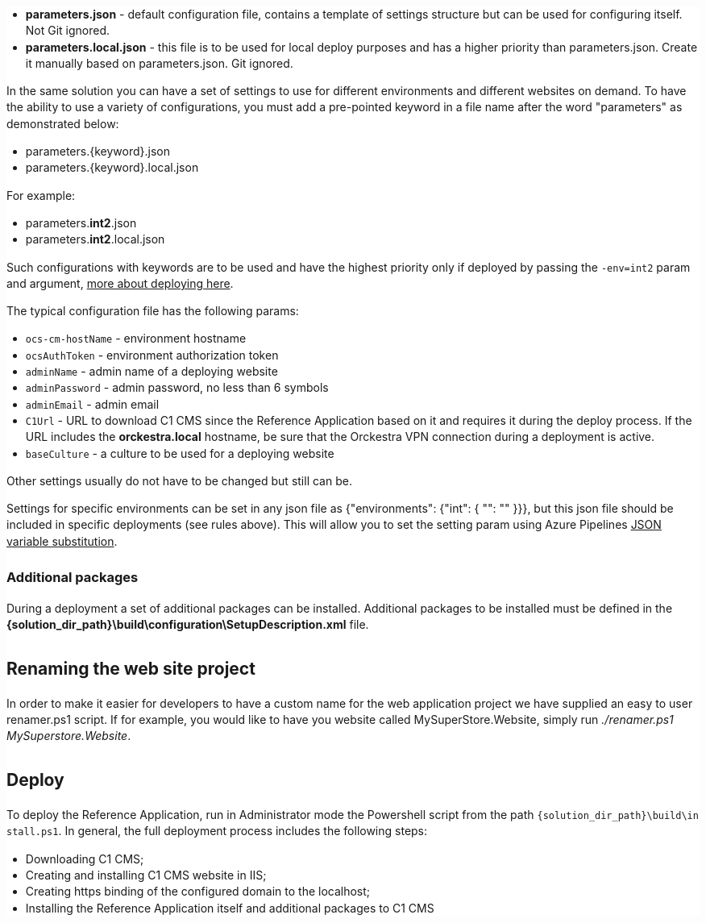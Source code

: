 - **parameters.json** - default configuration file, contains a template of settings structure but can be used for configuring itself. Not Git ignored.
- **parameters.local.json** - this file is to be used for local deploy purposes and has a higher priority than parameters.json. Create it manually based on parameters.json. Git ignored.

In the same solution you can have a set of settings to use for different environments and different websites on demand. To have the ability to use a variety of configurations, you must add a pre-pointed keyword in a file name after the word "parameters" as demonstrated below:
- parameters.{keyword}.json
- parameters.{keyword}.local.json

For example:
- parameters.**int2**.json
- parameters.**int2**.local.json

Such configurations with keywords are to be used and have the highest priority only if deployed by passing the `-env=int2` param and argument, [more about deploying here](#deploy).

The typical configuration file has the following params:
  - `ocs-cm-hostName` - environment hostname
  - `ocsAuthToken` - environment authorization token
  - `adminName` - admin name of a deploying website
  - `adminPassword` - admin password, no less than 6 symbols
  - `adminEmail` - admin email
  - `C1Url` - URL to download C1 CMS since the Reference Application based on it and requires it during the deploy process. If the URL includes the **orckestra.local** hostname, be sure that the Orckestra VPN connection during a deployment is active.
  - `baseCulture` - a culture to be used for a deploying website
  
  Other settings usually do not have to be changed but still can be.

Settings for specific environments can be set in any json file as {"environments": {"int": { "<paramName>": "<paramValue>" }}}, but this json file should be included in specific deployments (see rules above). This will allow you to set the setting param using Azure Pipelines [JSON variable substitution](https://docs.microsoft.com/en-us/azure/devops/pipelines/tasks/transforms-variable-substitution?view=azure-devops&tabs=Classic#json-variable-substitution).
  
### Additional packages
During a deployment a set of additional packages can be installed. Additional packages to be installed must be defined in the **{solution_dir_path}\build\configuration\SetupDescription.xml** file. 

## Renaming the web site project
In order to make it easier for developers to have a custom name for the web application project we have supplied an easy to user renamer.ps1 script. If for example, you would like to have you website called MySuperStore.Website, simply run <em>./renamer.ps1 MySuperstore.Website</em>.

## Deploy
To deploy the Reference Application, run in Administrator mode the Powershell script from the path `{solution_dir_path}\build\install.ps1`. 
In general, the full deployment process includes the following steps:
- Downloading C1 CMS;
- Creating and installing C1 CMS website in IIS;
- Creating https binding of the configured domain to the localhost;
- Installing the Reference Application itself and additional packages to C1 CMS
